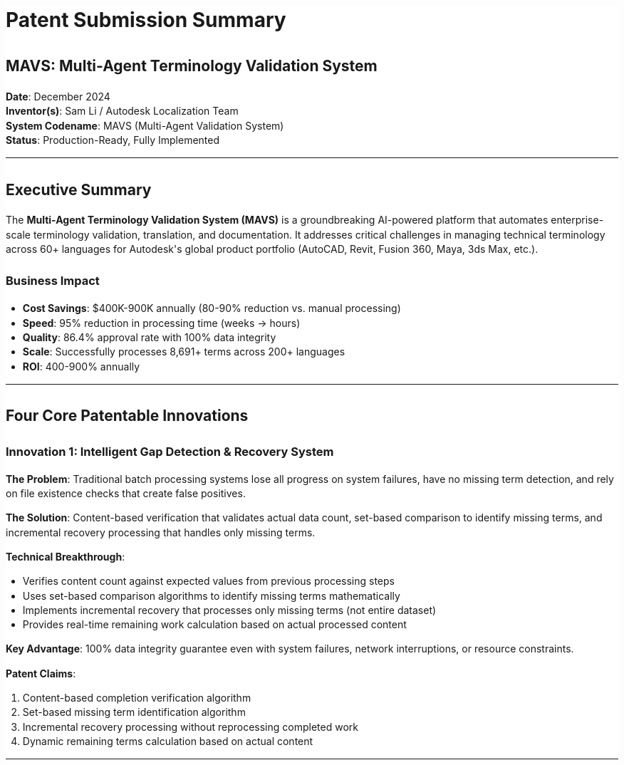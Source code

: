 # Patent Submission Summary
## MAVS: Multi-Agent Terminology Validation System

**Date**: December 2024  
**Inventor(s)**: Sam Li / Autodesk Localization Team  
**System Codename**: MAVS (Multi-Agent Validation System)  
**Status**: Production-Ready, Fully Implemented

---

## Executive Summary

The **Multi-Agent Terminology Validation System (MAVS)** is a groundbreaking AI-powered platform that automates enterprise-scale terminology validation, translation, and documentation. It addresses critical challenges in managing technical terminology across 60+ languages for Autodesk's global product portfolio (AutoCAD, Revit, Fusion 360, Maya, 3ds Max, etc.).

### Business Impact

- **Cost Savings**: $400K-900K annually (80-90% reduction vs. manual processing)
- **Speed**: 95% reduction in processing time (weeks → hours)
- **Quality**: 86.4% approval rate with 100% data integrity
- **Scale**: Successfully processes 8,691+ terms across 200+ languages
- **ROI**: 400-900% annually

---

## Four Core Patentable Innovations

### Innovation 1: Intelligent Gap Detection & Recovery System

**The Problem**: Traditional batch processing systems lose all progress on system failures, have no missing term detection, and rely on file existence checks that create false positives.

**The Solution**: Content-based verification that validates actual data count, set-based comparison to identify missing terms, and incremental recovery processing that handles only missing terms.

**Technical Breakthrough**:
- Verifies content count against expected values from previous processing steps
- Uses set-based comparison algorithms to identify missing terms mathematically
- Implements incremental recovery that processes only missing terms (not entire dataset)
- Provides real-time remaining work calculation based on actual processed content

**Key Advantage**: 100% data integrity guarantee even with system failures, network interruptions, or resource constraints.

**Patent Claims**:
1. Content-based completion verification algorithm
2. Set-based missing term identification algorithm
3. Incremental recovery processing without reprocessing completed work
4. Dynamic remaining terms calculation based on actual content

---